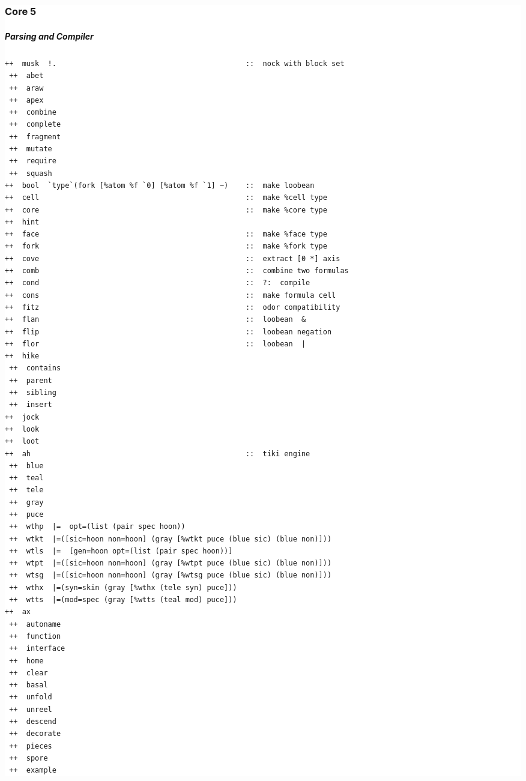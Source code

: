 ### Core 5

##### Parsing and Compiler

```hoon
++  musk  !.                                            ::  nock with block set  
 ++  abet  
 ++  araw  
 ++  apex  
 ++  combine  
 ++  complete  
 ++  fragment  
 ++  mutate  
 ++  require  
 ++  squash  
++  bool  `type`(fork [%atom %f `0] [%atom %f `1] ~)    ::  make loobean  
++  cell                                                ::  make %cell type  
++  core                                                ::  make %core type  
++  hint  
++  face                                                ::  make %face type  
++  fork                                                ::  make %fork type  
++  cove                                                ::  extract [0 *] axis  
++  comb                                                ::  combine two formulas  
++  cond                                                ::  ?:  compile  
++  cons                                                ::  make formula cell  
++  fitz                                                ::  odor compatibility  
++  flan                                                ::  loobean  &  
++  flip                                                ::  loobean negation  
++  flor                                                ::  loobean  |  
++  hike  
 ++  contains  
 ++  parent  
 ++  sibling  
 ++  insert  
++  jock  
++  look  
++  loot  
++  ah                                                  ::  tiki engine  
 ++  blue  
 ++  teal  
 ++  tele  
 ++  gray  
 ++  puce  
 ++  wthp  |=  opt=(list (pair spec hoon))  
 ++  wtkt  |=([sic=hoon non=hoon] (gray [%wtkt puce (blue sic) (blue non)]))  
 ++  wtls  |=  [gen=hoon opt=(list (pair spec hoon))]  
 ++  wtpt  |=([sic=hoon non=hoon] (gray [%wtpt puce (blue sic) (blue non)]))  
 ++  wtsg  |=([sic=hoon non=hoon] (gray [%wtsg puce (blue sic) (blue non)]))  
 ++  wthx  |=(syn=skin (gray [%wthx (tele syn) puce]))  
 ++  wtts  |=(mod=spec (gray [%wtts (teal mod) puce]))  
++  ax  
 ++  autoname  
 ++  function  
 ++  interface  
 ++  home  
 ++  clear  
 ++  basal  
 ++  unfold  
 ++  unreel  
 ++  descend  
 ++  decorate  
 ++  pieces  
 ++  spore  
 ++  example  
```